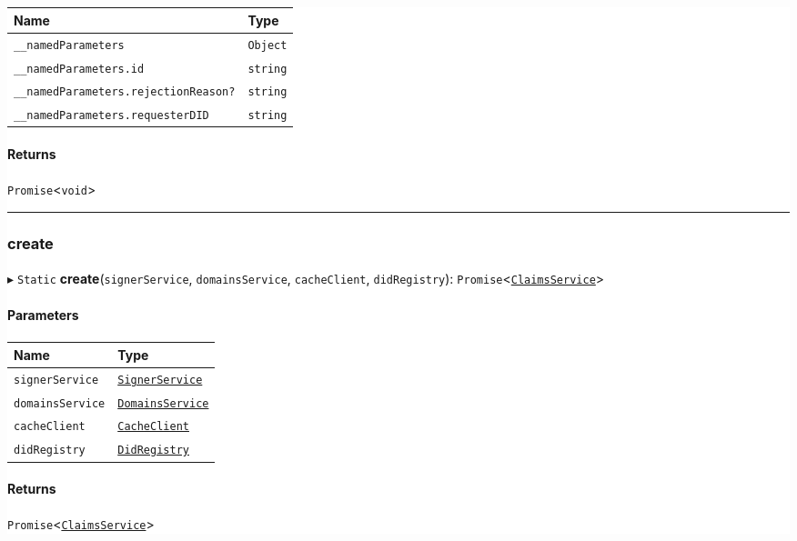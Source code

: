 | Name | Type |
| :------ | :------ |
| `__namedParameters` | `Object` |
| `__namedParameters.id` | `string` |
| `__namedParameters.rejectionReason?` | `string` |
| `__namedParameters.requesterDID` | `string` |

#### Returns

`Promise`<`void`\>

___

### create

▸ `Static` **create**(`signerService`, `domainsService`, `cacheClient`, `didRegistry`): `Promise`<[`ClaimsService`](modules_claims_claims_service.ClaimsService.md)\>

#### Parameters

| Name | Type |
| :------ | :------ |
| `signerService` | [`SignerService`](modules_signer_signer_service.SignerService.md) |
| `domainsService` | [`DomainsService`](modules_domains_domains_service.DomainsService.md) |
| `cacheClient` | [`CacheClient`](modules_cacheClient_cacheClient_service.CacheClient.md) |
| `didRegistry` | [`DidRegistry`](modules_didRegistry_didRegistry_service.DidRegistry.md) |

#### Returns

`Promise`<[`ClaimsService`](modules_claims_claims_service.ClaimsService.md)\>
